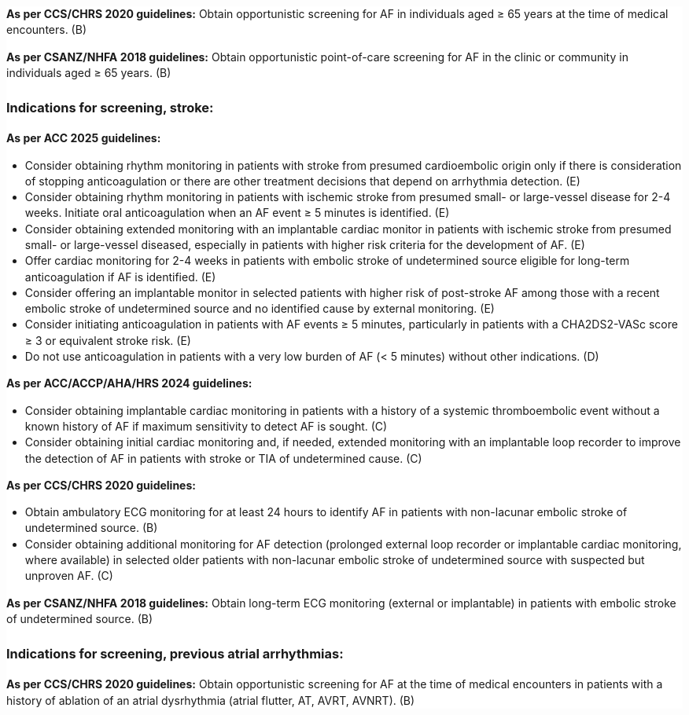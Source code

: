 **As per CCS/CHRS 2020 guidelines:**
Obtain opportunistic screening for AF in individuals aged ≥ 65 years at the time of medical encounters. (B)

**As per CSANZ/NHFA 2018 guidelines:**
Obtain opportunistic point-of-care screening for AF in the clinic or community in individuals aged ≥ 65 years. (B)

### Indications for screening, stroke:

**As per ACC 2025 guidelines:**
- Consider obtaining rhythm monitoring in patients with stroke from presumed cardioembolic origin only if there is consideration of stopping anticoagulation or there are other treatment decisions that depend on arrhythmia detection. (E)
- Consider obtaining rhythm monitoring in patients with ischemic stroke from presumed small- or large-vessel disease for 2-4 weeks. Initiate oral anticoagulation when an AF event ≥ 5 minutes is identified. (E)
- Consider obtaining extended monitoring with an implantable cardiac monitor in patients with ischemic stroke from presumed small- or large-vessel diseased, especially in patients with higher risk criteria for the development of AF. (E)
- Offer cardiac monitoring for 2-4 weeks in patients with embolic stroke of undetermined source eligible for long-term anticoagulation if AF is identified. (E)
- Consider offering an implantable monitor in selected patients with higher risk of post-stroke AF among those with a recent embolic stroke of undetermined source and no identified cause by external monitoring. (E)
- Consider initiating anticoagulation in patients with AF events ≥ 5 minutes, particularly in patients with a CHA2DS2-VASc score ≥ 3 or equivalent stroke risk. (E)
- Do not use anticoagulation in patients with a very low burden of AF (< 5 minutes) without other indications. (D)

**As per ACC/ACCP/AHA/HRS 2024 guidelines:**
- Consider obtaining implantable cardiac monitoring in patients with a history of a systemic thromboembolic event without a known history of AF if maximum sensitivity to detect AF is sought. (C)
- Consider obtaining initial cardiac monitoring and, if needed, extended monitoring with an implantable loop recorder to improve the detection of AF in patients with stroke or TIA of undetermined cause. (C)

**As per CCS/CHRS 2020 guidelines:**
- Obtain ambulatory ECG monitoring for at least 24 hours to identify AF in patients with non-lacunar embolic stroke of undetermined source. (B)
- Consider obtaining additional monitoring for AF detection (prolonged external loop recorder or implantable cardiac monitoring, where available) in selected older patients with non-lacunar embolic stroke of undetermined source with suspected but unproven AF. (C)

**As per CSANZ/NHFA 2018 guidelines:**
Obtain long-term ECG monitoring (external or implantable) in patients with embolic stroke of undetermined source. (B)

### Indications for screening, previous atrial arrhythmias:
**As per CCS/CHRS 2020 guidelines:**
Obtain opportunistic screening for AF at the time of medical encounters in patients with a history of ablation of an atrial dysrhythmia (atrial flutter, AT, AVRT, AVNRT). (B)
